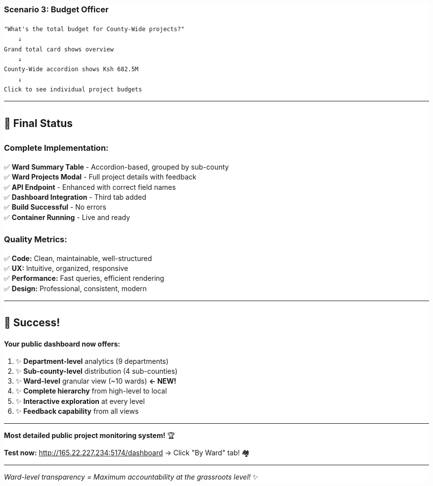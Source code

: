 ### **Scenario 3: Budget Officer**

```
"What's the total budget for County-Wide projects?"
    ↓
Grand total card shows overview
    ↓
County-Wide accordion shows Ksh 682.5M
    ↓
Click to see individual project budgets
```

---

## 🎉 Final Status

### **Complete Implementation:**

✅ **Ward Summary Table** - Accordion-based, grouped by sub-county  
✅ **Ward Projects Modal** - Full project details with feedback  
✅ **API Endpoint** - Enhanced with correct field names  
✅ **Dashboard Integration** - Third tab added  
✅ **Build Successful** - No errors  
✅ **Container Running** - Live and ready  

### **Quality Metrics:**

✅ **Code:** Clean, maintainable, well-structured  
✅ **UX:** Intuitive, organized, responsive  
✅ **Performance:** Fast queries, efficient rendering  
✅ **Design:** Professional, consistent, modern  

---

## 🎊 Success!

**Your public dashboard now offers:**

1. ✨ **Department-level** analytics (9 departments)
2. ✨ **Sub-county-level** distribution (4 sub-counties)
3. ✨ **Ward-level** granular view (~10 wards) **← NEW!**
4. ✨ **Complete hierarchy** from high-level to local
5. ✨ **Interactive exploration** at every level
6. ✨ **Feedback capability** from all views

---

**Most detailed public project monitoring system!** 🏆

**Test now:** http://165.22.227.234:5174/dashboard → Click "By Ward" tab! 🏘️

---

*Ward-level transparency = Maximum accountability at the grassroots level!* ✨


